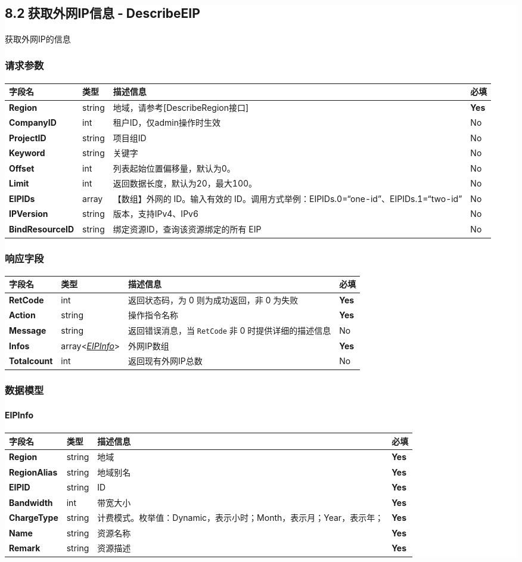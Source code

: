 



    
    
## 8.2 获取外网IP信息 - DescribeEIP

获取外网IP的信息

### 请求参数



| 字段名 | 类型 | 描述信息 | 必填 |
|:---|:---|:---|:---|
| **Region** | string | 地域，请参考[DescribeRegion接口] | **Yes** |
| **CompanyID** | int | 租户ID，仅admin操作时生效 | No |
| **ProjectID** | string | 项目组ID | No |
| **Keyword** | string | 关键字 | No |
| **Offset** | int | 列表起始位置偏移量，默认为0。 | No |
| **Limit** | int | 返回数据长度，默认为20，最大100。 | No |
| **EIPIDs** | array<string> | 【数组】外网的 ID。输入有效的 ID。调用方式举例：EIPIDs.0=“one-id”、EIPIDs.1=“two-id” | No |
| **IPVersion** | string | 版本，支持IPv4、IPv6 | No |
| **BindResourceID** | string | 绑定资源ID，查询该资源绑定的所有 EIP | No |

### 响应字段



| 字段名 | 类型 | 描述信息 | 必填 |
|:---|:---|:---|:---|
| **RetCode** | int | 返回状态码，为 0 则为成功返回，非 0 为失败 | **Yes** |
| **Action** | string | 操作指令名称 | **Yes** |
| **Message** | string | 返回错误消息，当 `RetCode` 非 0 时提供详细的描述信息 | No |
| **Infos** | array<[*EIPInfo*](#EIPInfo)> | 外网IP数组 | **Yes** |
| **Totalcount** | int | 返回现有外网IP总数 | No |



### 数据模型


    
#### EIPInfo

| 字段名 | 类型 | 描述信息 | 必填 |
|:---|:---|:---|:---|
| **Region** | string | 地域 | **Yes** |
| **RegionAlias** | string | 地域别名 | **Yes** |
| **EIPID** | string | ID | **Yes** |
| **Bandwidth** | int | 带宽大小 | **Yes** |
| **ChargeType** | string | 计费模式。枚举值：Dynamic，表示小时；Month，表示月；Year，表示年； | **Yes** |
| **Name** | string | 资源名称 | **Yes** |
| **Remark** | string | 资源描述 | **Yes** |